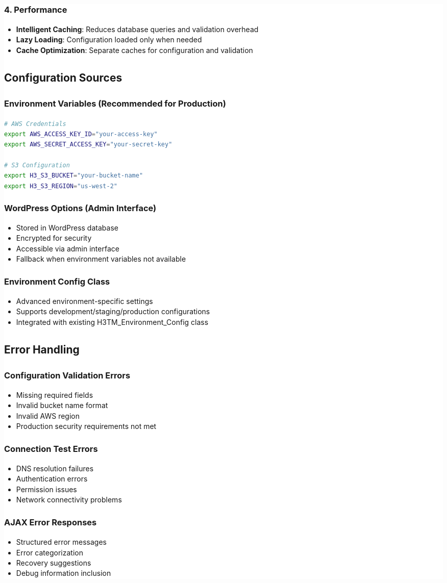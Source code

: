 ### 4. Performance
- **Intelligent Caching**: Reduces database queries and validation overhead
- **Lazy Loading**: Configuration loaded only when needed
- **Cache Optimization**: Separate caches for configuration and validation

## Configuration Sources

### Environment Variables (Recommended for Production)
```bash
# AWS Credentials
export AWS_ACCESS_KEY_ID="your-access-key"
export AWS_SECRET_ACCESS_KEY="your-secret-key"

# S3 Configuration
export H3_S3_BUCKET="your-bucket-name"
export H3_S3_REGION="us-west-2"
```

### WordPress Options (Admin Interface)
- Stored in WordPress database
- Encrypted for security
- Accessible via admin interface
- Fallback when environment variables not available

### Environment Config Class
- Advanced environment-specific settings
- Supports development/staging/production configurations
- Integrated with existing H3TM_Environment_Config class

## Error Handling

### Configuration Validation Errors
- Missing required fields
- Invalid bucket name format
- Invalid AWS region
- Production security requirements not met

### Connection Test Errors
- DNS resolution failures
- Authentication errors
- Permission issues
- Network connectivity problems

### AJAX Error Responses
- Structured error messages
- Error categorization
- Recovery suggestions
- Debug information inclusion
